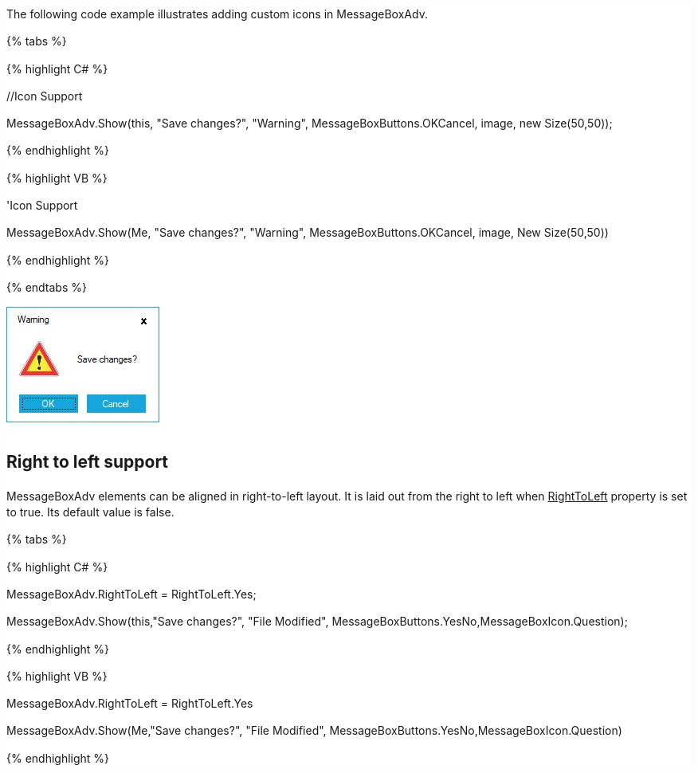 The following code example illustrates adding custom icons in MessageBoxAdv.

{% tabs %}

{% highlight C# %}

//Icon Support

MessageBoxAdv.Show(this, "Save changes?", "Warning", MessageBoxButtons.OKCancel, image, new Size(50,50));

{% endhighlight %}

{% highlight VB %}

'Icon Support

MessageBoxAdv.Show(Me, "Save changes?", "Warning", MessageBoxButtons.OKCancel, image, New Size(50,50))

{% endhighlight %}

{% endtabs %}

![](MessageBoxAdv_images/MessageBoxAdv_img26.jpg)

## Right to left support

MessageBoxAdv elements can be aligned in right-to-left layout. It is laid out from the right to left when [RightToLeft](https://help.syncfusion.com/cr/cref_files/windowsforms/tools/Syncfusion.Shared.Base~Syncfusion.Windows.Forms.MessageBoxAdv~RightToLeft.html) property is set to true. Its default value is false.

{% tabs %}

{% highlight C# %}

MessageBoxAdv.RightToLeft = RightToLeft.Yes;

MessageBoxAdv.Show(this,"Save changes?", "File Modified", MessageBoxButtons.YesNo,MessageBoxIcon.Question);

{% endhighlight %}

{% highlight VB %}

MessageBoxAdv.RightToLeft = RightToLeft.Yes

MessageBoxAdv.Show(Me,"Save changes?", "File Modified", MessageBoxButtons.YesNo,MessageBoxIcon.Question)

{% endhighlight %}
